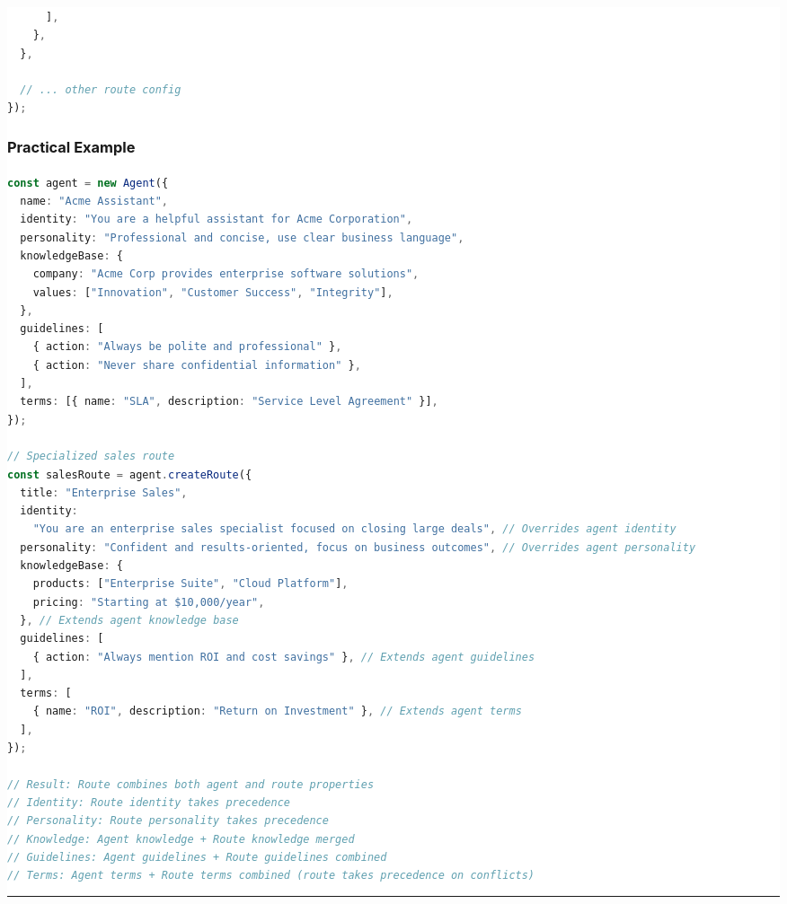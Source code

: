 ```typescript
      ],
    },
  },

  // ... other route config
});
```

### Practical Example

```typescript
const agent = new Agent({
  name: "Acme Assistant",
  identity: "You are a helpful assistant for Acme Corporation",
  personality: "Professional and concise, use clear business language",
  knowledgeBase: {
    company: "Acme Corp provides enterprise software solutions",
    values: ["Innovation", "Customer Success", "Integrity"],
  },
  guidelines: [
    { action: "Always be polite and professional" },
    { action: "Never share confidential information" },
  ],
  terms: [{ name: "SLA", description: "Service Level Agreement" }],
});

// Specialized sales route
const salesRoute = agent.createRoute({
  title: "Enterprise Sales",
  identity:
    "You are an enterprise sales specialist focused on closing large deals", // Overrides agent identity
  personality: "Confident and results-oriented, focus on business outcomes", // Overrides agent personality
  knowledgeBase: {
    products: ["Enterprise Suite", "Cloud Platform"],
    pricing: "Starting at $10,000/year",
  }, // Extends agent knowledge base
  guidelines: [
    { action: "Always mention ROI and cost savings" }, // Extends agent guidelines
  ],
  terms: [
    { name: "ROI", description: "Return on Investment" }, // Extends agent terms
  ],
});

// Result: Route combines both agent and route properties
// Identity: Route identity takes precedence
// Personality: Route personality takes precedence
// Knowledge: Agent knowledge + Route knowledge merged
// Guidelines: Agent guidelines + Route guidelines combined
// Terms: Agent terms + Route terms combined (route takes precedence on conflicts)
```

---